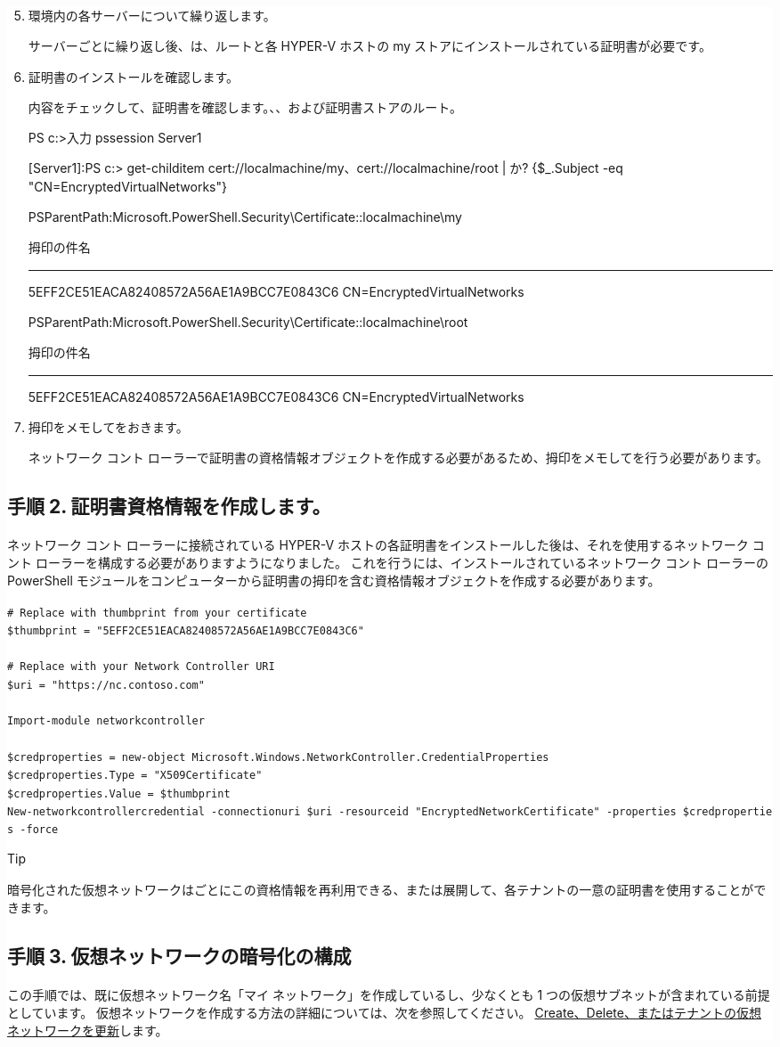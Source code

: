 5.  環境内の各サーバーについて繰り返します。<p>サーバーごとに繰り返し後、は、ルートと各 HYPER-V ホストの my ストアにインストールされている証明書が必要です。 

6.  証明書のインストールを確認します。<p>内容をチェックして、証明書を確認します。、、および証明書ストアのルート。

    PS c:\>入力 pssession Server1

    [Server1]:PS c:\> get-childitem cert://localmachine/my、cert://localmachine/root | か? {$_.Subject -eq "CN=EncryptedVirtualNetworks"}

    PSParentPath:Microsoft.PowerShell.Security\Certificate::localmachine\my

    拇印の件名
    ----------                                -------
    5EFF2CE51EACA82408572A56AE1A9BCC7E0843C6  CN=EncryptedVirtualNetworks


    PSParentPath:Microsoft.PowerShell.Security\Certificate::localmachine\root

    拇印の件名
    ----------                                -------
    5EFF2CE51EACA82408572A56AE1A9BCC7E0843C6  CN=EncryptedVirtualNetworks

7.  拇印をメモしてをおきます。<p>ネットワーク コント ローラーで証明書の資格情報オブジェクトを作成する必要があるため、拇印をメモしてを行う必要があります。

## <a name="step-2-create-the-certificate-credential"></a>手順 2.  証明書資格情報を作成します。

ネットワーク コント ローラーに接続されている HYPER-V ホストの各証明書をインストールした後は、それを使用するネットワーク コント ローラーを構成する必要がありますようになりました。  これを行うには、インストールされているネットワーク コント ローラーの PowerShell モジュールをコンピューターから証明書の拇印を含む資格情報オブジェクトを作成する必要があります。 


    # Replace with thumbprint from your certificate
    $thumbprint = "5EFF2CE51EACA82408572A56AE1A9BCC7E0843C6"  
    
    # Replace with your Network Controller URI
    $uri = "https://nc.contoso.com"

    Import-module networkcontroller
    
    $credproperties = new-object Microsoft.Windows.NetworkController.CredentialProperties
    $credproperties.Type = "X509Certificate"
    $credproperties.Value = $thumbprint
    New-networkcontrollercredential -connectionuri $uri -resourceid "EncryptedNetworkCertificate" -properties $credproperties -force

>[!TIP]
>暗号化された仮想ネットワークはごとにこの資格情報を再利用できる、または展開して、各テナントの一意の証明書を使用することができます。


## <a name="step-3-configuring-a-virtual-network-for-encryption"></a>手順 3. 仮想ネットワークの暗号化の構成

この手順では、既に仮想ネットワーク名「マイ ネットワーク」を作成しているし、少なくとも 1 つの仮想サブネットが含まれている前提としています。  仮想ネットワークを作成する方法の詳細については、次を参照してください。 [Create、Delete、またはテナントの仮想ネットワークを更新](../Manage/Create,-Delete,-or-Update-Tenant-Virtual-Networks.md)します。
